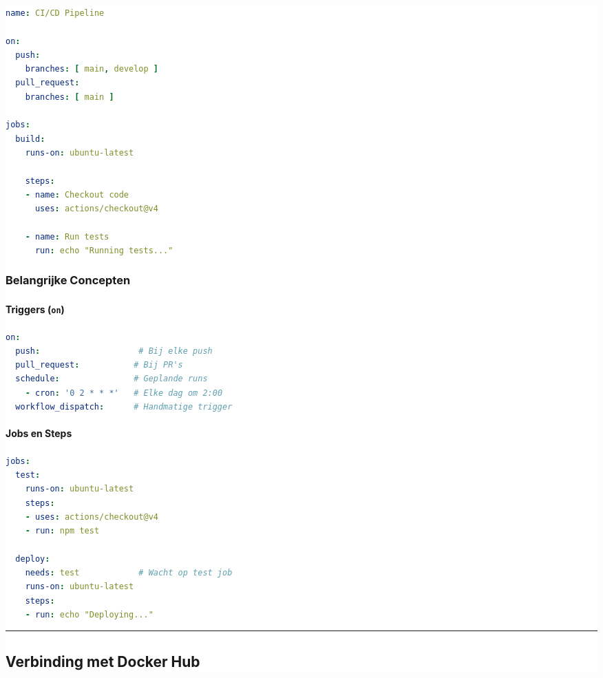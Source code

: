 ```yaml
name: CI/CD Pipeline

on:
  push:
    branches: [ main, develop ]
  pull_request:
    branches: [ main ]

jobs:
  build:
    runs-on: ubuntu-latest
    
    steps:
    - name: Checkout code
      uses: actions/checkout@v4
      
    - name: Run tests
      run: echo "Running tests..."
```

### Belangrijke Concepten

#### Triggers (`on`)
```yaml
on:
  push:                    # Bij elke push
  pull_request:           # Bij PR's
  schedule:               # Geplande runs
    - cron: '0 2 * * *'   # Elke dag om 2:00
  workflow_dispatch:      # Handmatige trigger
```

#### Jobs en Steps
```yaml
jobs:
  test:
    runs-on: ubuntu-latest
    steps:
    - uses: actions/checkout@v4
    - run: npm test
  
  deploy:
    needs: test            # Wacht op test job
    runs-on: ubuntu-latest
    steps:
    - run: echo "Deploying..."
```

---

## Verbinding met Docker Hub
